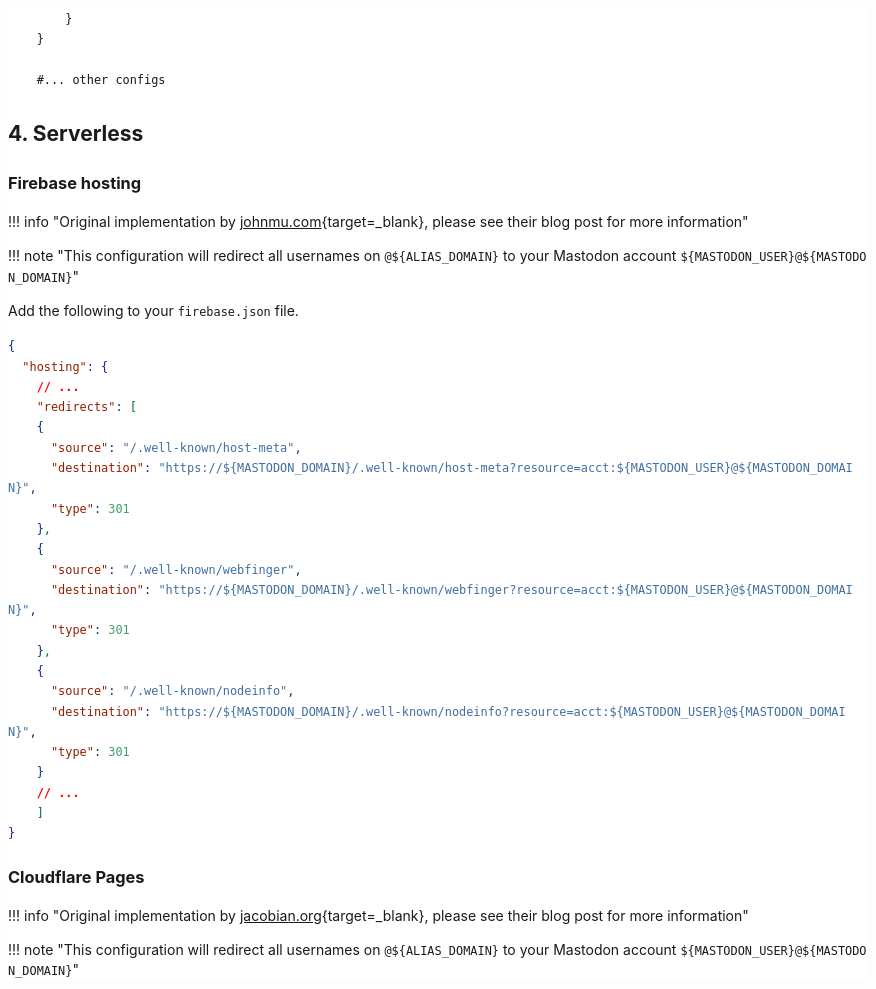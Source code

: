 ```nginx
        }
    }

    #... other configs
```

## 4. Serverless

### Firebase hosting

!!! info "Original implementation by [johnmu.com](https://johnmu.com/2022-mastodon-for-your-domain//){target=_blank}, please see their blog post for more information"

!!! note "This configuration will redirect all usernames on `@${ALIAS_DOMAIN}` to your Mastodon account `${MASTODON_USER}@${MASTODON_DOMAIN}`"

Add the following to your `firebase.json` file.

```json
{
  "hosting": {
    // ...
    "redirects": [
    {
      "source": "/.well-known/host-meta",
      "destination": "https://${MASTODON_DOMAIN}/.well-known/host-meta?resource=acct:${MASTODON_USER}@${MASTODON_DOMAIN}",
      "type": 301
    },
    {
      "source": "/.well-known/webfinger",
      "destination": "https://${MASTODON_DOMAIN}/.well-known/webfinger?resource=acct:${MASTODON_USER}@${MASTODON_DOMAIN}",
      "type": 301
    },
    {
      "source": "/.well-known/nodeinfo",
      "destination": "https://${MASTODON_DOMAIN}/.well-known/nodeinfo?resource=acct:${MASTODON_USER}@${MASTODON_DOMAIN}",
      "type": 301
    }
    // ...
    ]
}
```

### Cloudflare Pages

!!! info "Original implementation by [jacobian.org](https://jacobian.org/til/my-mastodon-instance/){target=_blank}, please see their blog post for more information"

!!! note "This configuration will redirect all usernames on `@${ALIAS_DOMAIN}` to your Mastodon account `${MASTODON_USER}@${MASTODON_DOMAIN}`"
